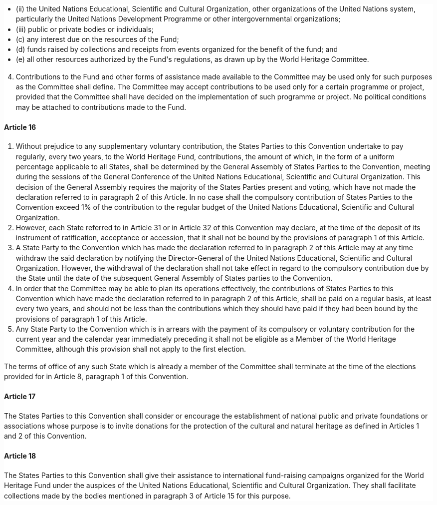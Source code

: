   - (ii) the United Nations Educational, Scientific and Cultural Organization, other organizations of the United Nations system, particularly the United Nations Development Programme or other intergovernmental organizations; 
  - (iii) public or private bodies or individuals; 
- (c) any interest due on the resources of the Fund; 
- (d) funds raised by collections and receipts from events organized for the benefit of the fund; and 
- (e) all other resources authorized by the Fund's regulations, as drawn up by the World Heritage Committee. 
4. Contributions to the Fund and other forms of assistance made available to the Committee may be used only for such purposes as the Committee shall define. The Committee may accept contributions to be used only for a certain programme or project, provided that the Committee shall have decided on the implementation of such programme or project. No political conditions may be attached to contributions made to the Fund. 

#### Article 16 
1. Without prejudice to any supplementary voluntary contribution, the States Parties to this Convention undertake to pay regularly, every two years, to the World Heritage Fund, contributions, the amount of which, in the form of a uniform percentage applicable to all States, shall be determined by the General Assembly of States Parties to the Convention, meeting during the sessions of the General Conference of the United Nations Educational, Scientific and Cultural Organization. This decision of the General Assembly requires the majority of the States Parties present and voting, which have not made the declaration referred to in paragraph 2 of this Article. In no case shall the compulsory contribution of States Parties to the Convention exceed 1% of the contribution to the regular budget of the United Nations Educational, Scientific and Cultural Organization. 
2. However, each State referred to in Article 31 or in Article 32 of this Convention may declare, at the time of the deposit of its instrument of ratification, acceptance or accession, that it shall not be bound by the provisions of paragraph 1 of this Article. 
3. A State Party to the Convention which has made the declaration referred to in paragraph 2 of this Article may at any time withdraw the said declaration by notifying the Director-General of the United Nations Educational, Scientific and Cultural Organization. However, the withdrawal of the declaration shall not take effect in regard to the compulsory contribution due by the State until the date of the subsequent General Assembly of States parties to the Convention. 
4. In order that the Committee may be able to plan its operations effectively, the contributions of States Parties to this Convention which have made the declaration referred to in paragraph 2 of this Article, shall be paid on a regular basis, at least every two years, and should not be less than the contributions which they should have paid if they had been bound by the provisions of paragraph 1 of this Article. 
5. Any State Party to the Convention which is in arrears with the payment of its compulsory or voluntary contribution for the current year and the calendar year immediately preceding it shall not be eligible as a Member of the World Heritage Committee, although this provision shall not apply to the first election.

The terms of office of any such State which is already a member of the Committee shall terminate at the time of the elections provided for in Article 8, paragraph 1 of this Convention. 

#### Article 17 
The States Parties to this Convention shall consider or encourage the establishment of national public and private foundations or associations whose purpose is to invite donations for the protection of the cultural and natural heritage as defined in Articles 1 and 2 of this Convention. 

#### Article 18 
The States Parties to this Convention shall give their assistance to international fund-raising campaigns organized for the World Heritage Fund under the auspices of the United Nations Educational, Scientific and Cultural Organization. They shall facilitate collections made by the bodies mentioned in paragraph 3 of Article 15 for this purpose. 
